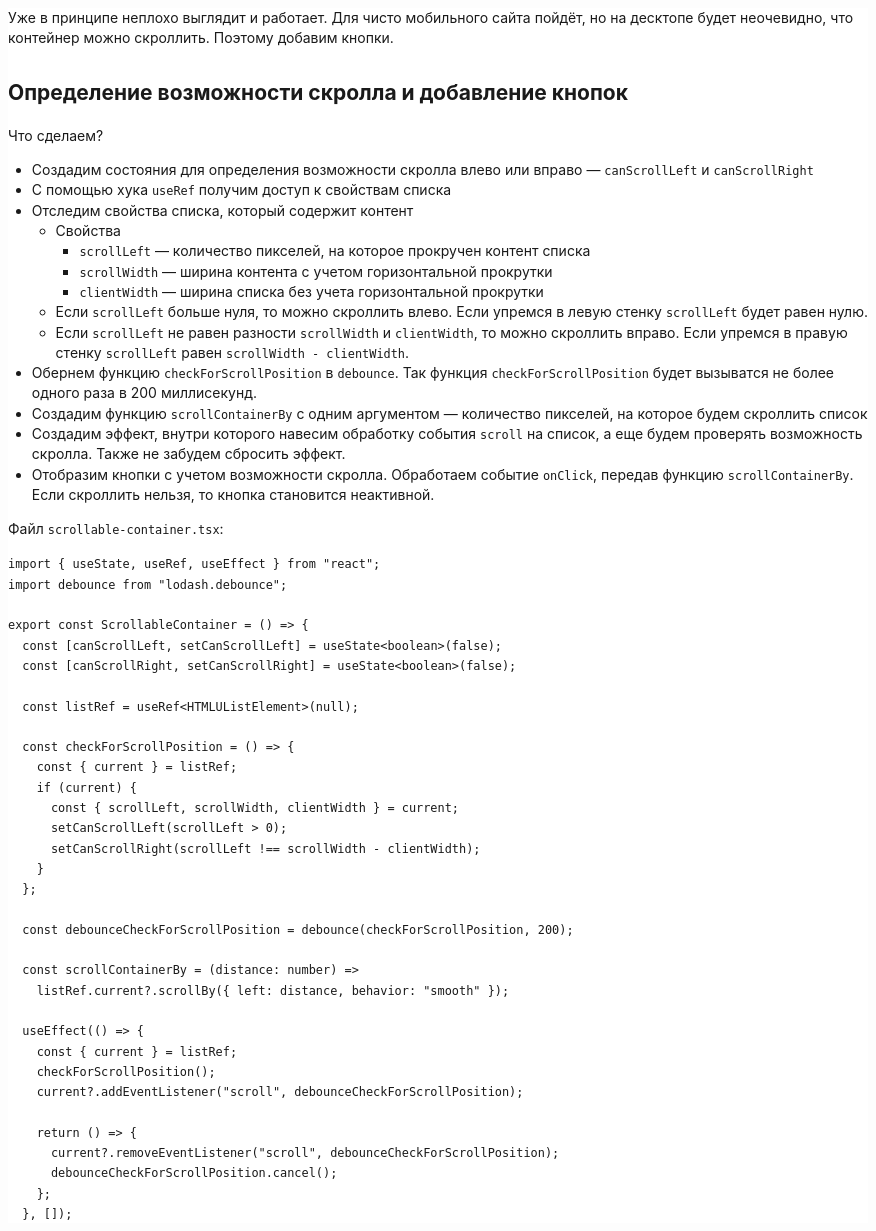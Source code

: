 Уже в принципе неплохо выглядит и работает. Для чисто мобильного сайта пойдёт, но на десктопе будет неочевидно, что контейнер можно скроллить. Поэтому добавим кнопки.

## Определение возможности скролла и добавление кнопок

Что сделаем?

- Создадим состояния для определения возможности скролла влево или вправо — `canScrollLeft` и `canScrollRight`
- С помощью хука `useRef` получим доступ к свойствам списка
- Отследим свойства списка, который содержит контент
    - Свойства
        - `scrollLeft` — количество пикселей, на которое прокручен контент списка
        - `scrollWidth` — ширина контента с учетом горизонтальной прокрутки
        - `clientWidth` — ширина списка без учета горизонтальной прокрутки
    - Если `scrollLeft`  больше нуля, то можно скроллить влево. Если упремся в левую стенку `scrollLeft` будет равен нулю.
    - Если `scrollLeft` не равен разности `scrollWidth` и `clientWidth`, то можно скроллить вправо. Если упремся в правую стенку `scrollLeft` равен `scrollWidth - clientWidth`.
- Обернем функцию `checkForScrollPosition` в `debounce`. Так функция `checkForScrollPosition` будет вызыватся не более одного раза в 200 миллисекунд.
- Создадим функцию `scrollContainerBy` с одним аргументом — количество пикселей, на которое будем скроллить список
- Создадим эффект, внутри которого навесим обработку события `scroll` на список, а еще будем проверять возможность скролла. Также не забудем сбросить эффект.
- Отобразим кнопки с учетом возможности скролла. Обработаем событие `onClick`, передав функцию `scrollContainerBy`. Если скроллить нельзя, то кнопка становится неактивной.

Файл `scrollable-container.tsx`:

```tsx
import { useState, useRef, useEffect } from "react";
import debounce from "lodash.debounce";

export const ScrollableContainer = () => {
  const [canScrollLeft, setCanScrollLeft] = useState<boolean>(false);
  const [canScrollRight, setCanScrollRight] = useState<boolean>(false);

  const listRef = useRef<HTMLUListElement>(null);

  const checkForScrollPosition = () => {
    const { current } = listRef;
    if (current) {
      const { scrollLeft, scrollWidth, clientWidth } = current;
      setCanScrollLeft(scrollLeft > 0);
      setCanScrollRight(scrollLeft !== scrollWidth - clientWidth);
    }
  };

  const debounceCheckForScrollPosition = debounce(checkForScrollPosition, 200);

  const scrollContainerBy = (distance: number) =>
    listRef.current?.scrollBy({ left: distance, behavior: "smooth" });

  useEffect(() => {
    const { current } = listRef;
    checkForScrollPosition();
    current?.addEventListener("scroll", debounceCheckForScrollPosition);

    return () => {
      current?.removeEventListener("scroll", debounceCheckForScrollPosition);
      debounceCheckForScrollPosition.cancel();
    };
  }, []);

```